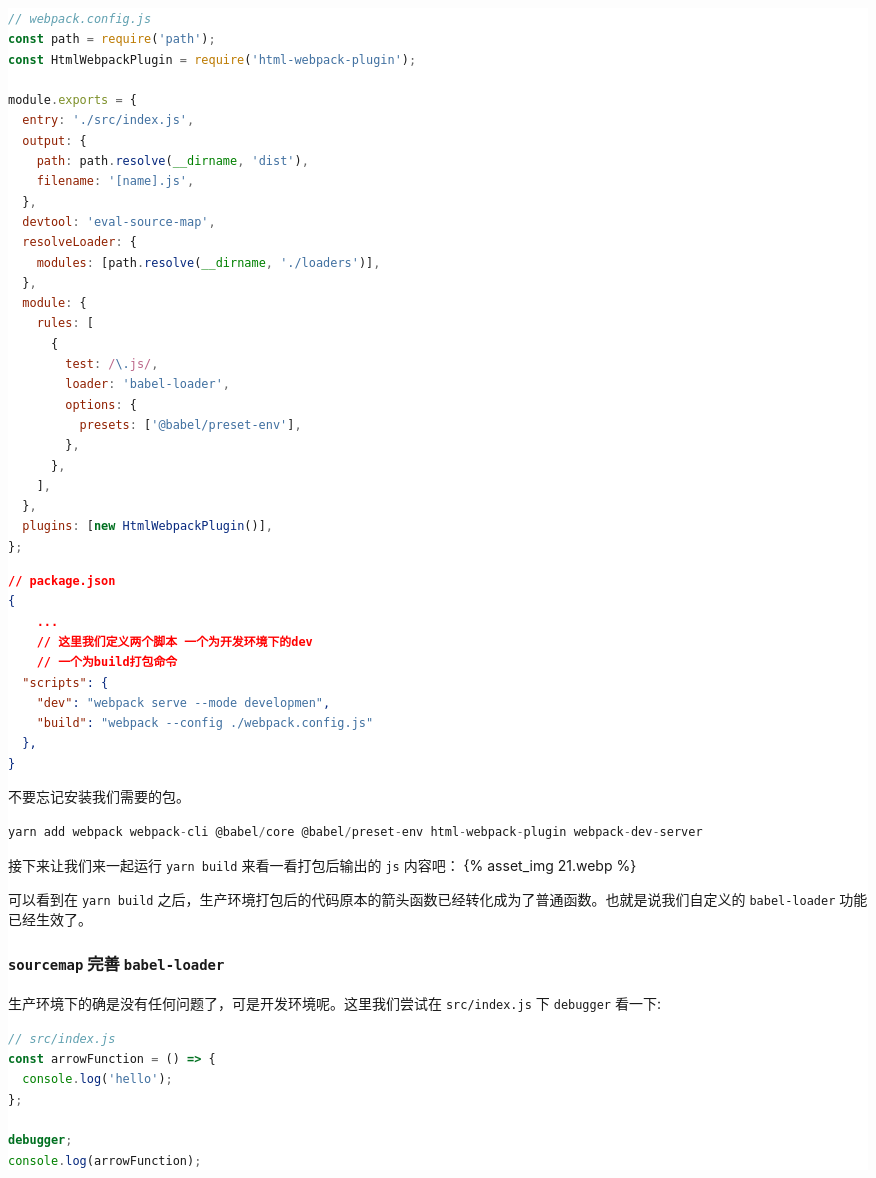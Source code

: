 ```js
// webpack.config.js
const path = require('path');
const HtmlWebpackPlugin = require('html-webpack-plugin');

module.exports = {
  entry: './src/index.js',
  output: {
    path: path.resolve(__dirname, 'dist'),
    filename: '[name].js',
  },
  devtool: 'eval-source-map',
  resolveLoader: {
    modules: [path.resolve(__dirname, './loaders')],
  },
  module: {
    rules: [
      {
        test: /\.js/,
        loader: 'babel-loader',
        options: {
          presets: ['@babel/preset-env'],
        },
      },
    ],
  },
  plugins: [new HtmlWebpackPlugin()],
};
```

```json
// package.json
{
    ...
    // 这里我们定义两个脚本 一个为开发环境下的dev
    // 一个为build打包命令
  "scripts": {
    "dev": "webpack serve --mode developmen",
    "build": "webpack --config ./webpack.config.js"
  },
}
```

不要忘记安装我们需要的包。
```js
yarn add webpack webpack-cli @babel/core @babel/preset-env html-webpack-plugin webpack-dev-server
```

接下来让我们来一起运行 `yarn build` 来看一看打包后输出的 `js` 内容吧：
{% asset_img 21.webp %}

可以看到在 `yarn build` 之后，生产环境打包后的代码原本的箭头函数已经转化成为了普通函数。也就是说我们自定义的 `babel-loader` 功能已经生效了。

### `sourcemap` 完善 `babel-loader`
生产环境下的确是没有任何问题了，可是开发环境呢。这里我们尝试在 `src/index.js` 下 `debugger` 看一下:
```js
// src/index.js
const arrowFunction = () => {
  console.log('hello');
};

debugger;
console.log(arrowFunction);
```
